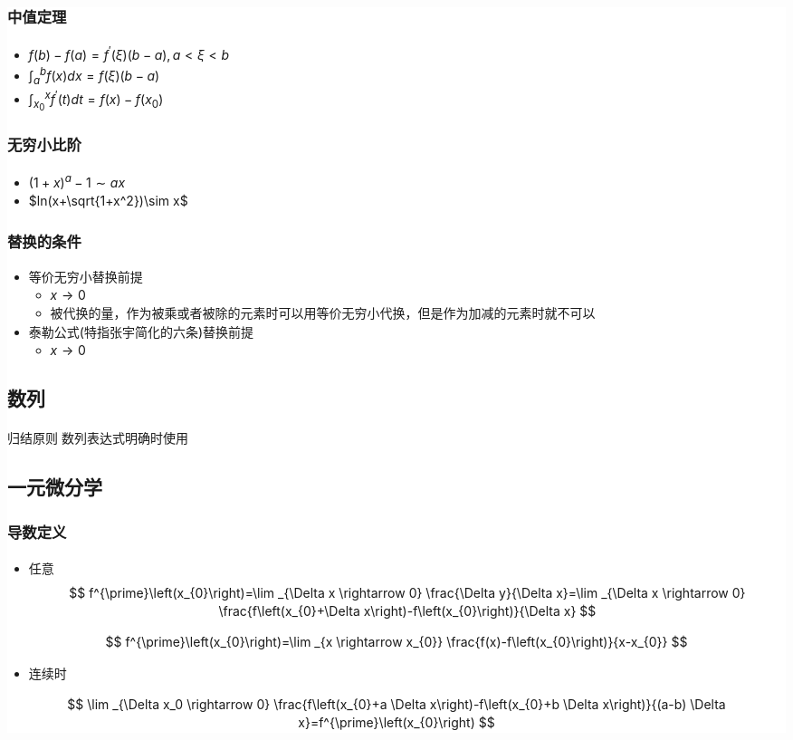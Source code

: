 





### 中值定理

- $f(b)-f(a)=f^\prime(\xi)(b-a),a<\xi <b$
- $\int^b_af(x)dx=f(\xi)(b-a)$
- $\int^x_{x_0}f^\prime(t)dt=f(x)-f(x_0)$



### 无穷小比阶

- $(1+x)^a-1\sim ax$
- $ln(x+\sqrt{1+x^2})\sim x$



### 替换的条件

- 等价无穷小替换前提
  - $x\rightarrow0$
  - 被代换的量，作为被乘或者被除的元素时可以用等价无穷小代换，但是作为加减的元素时就不可以
- 泰勒公式(特指张宇简化的六条)替换前提
  - $x\rightarrow0$



## 数列

归结原则  数列表达式明确时使用



## 一元微分学

### 导数定义

- 任意
  $$
  f^{\prime}\left(x_{0}\right)=\lim _{\Delta x \rightarrow 0} \frac{\Delta y}{\Delta x}=\lim _{\Delta x \rightarrow 0} \frac{f\left(x_{0}+\Delta x\right)-f\left(x_{0}\right)}{\Delta x}
  $$

$$
f^{\prime}\left(x_{0}\right)=\lim _{x \rightarrow x_{0}} \frac{f(x)-f\left(x_{0}\right)}{x-x_{0}}
$$

   - 连续时

$$
\lim _{\Delta x_0 \rightarrow 0} \frac{f\left(x_{0}+a \Delta x\right)-f\left(x_{0}+b \Delta x\right)}{(a-b) \Delta x}=f^{\prime}\left(x_{0}\right)
$$

